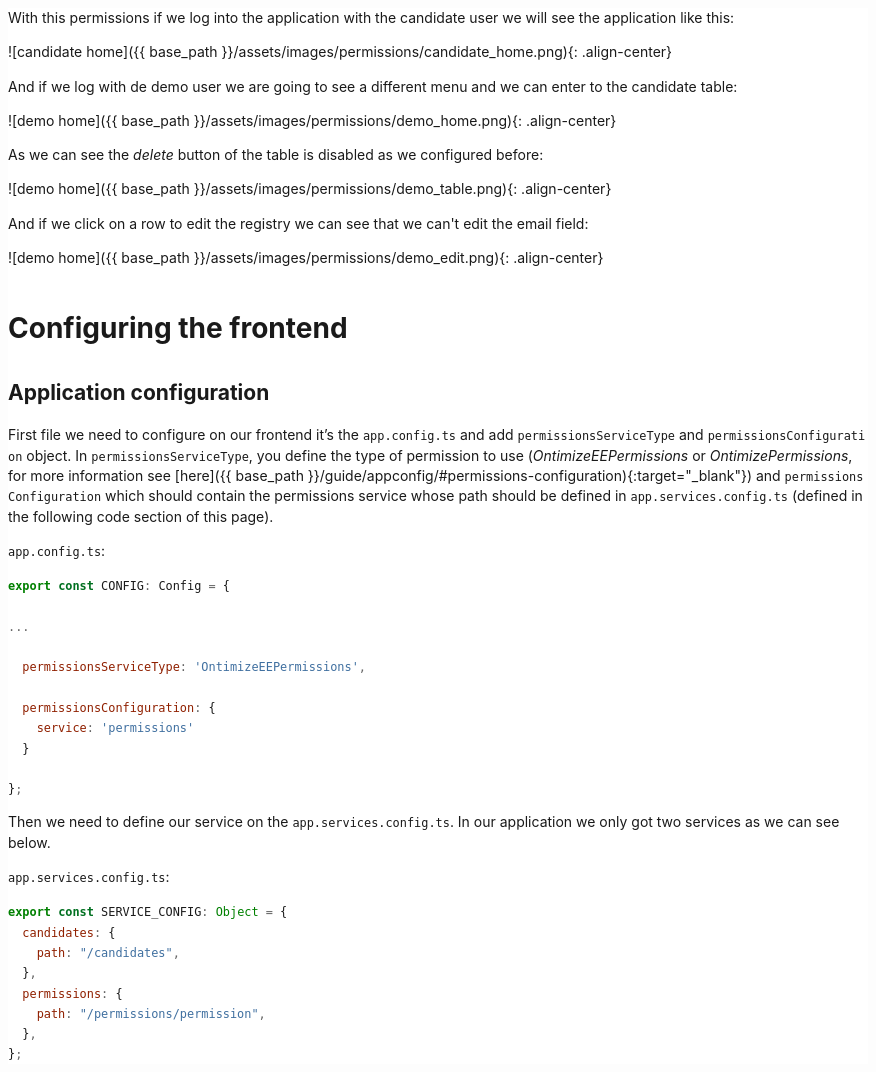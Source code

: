 With this permissions if we log into the application with the candidate user we will see the application like this:

![candidate home]({{ base_path }}/assets/images/permissions/candidate_home.png){: .align-center}

And if we log with de demo user we are going to see a different menu and we can enter to the candidate table:

![demo home]({{ base_path }}/assets/images/permissions/demo_home.png){: .align-center}

As we can see the _delete_ button of the table is disabled as we configured before:

![demo home]({{ base_path }}/assets/images/permissions/demo_table.png){: .align-center}

And if we click on a row to edit the registry we can see that we can't edit the email field:

![demo home]({{ base_path }}/assets/images/permissions/demo_edit.png){: .align-center}

# Configuring the frontend

## Application configuration

First file we need to configure on our frontend it’s the `app.config.ts` and add `permissionsServiceType` and `permissionsConfiguration` object. In `permissionsServiceType`, you define the type of permission to use (_OntimizeEEPermissions_ or _OntimizePermissions_, for more information see [here]({{ base_path }}/guide/appconfig/#permissions-configuration){:target="\_blank"}) and `permissionsConfiguration` which should contain the permissions service whose path should be defined in `app.services.config.ts` (defined in the following code section of this page).

`app.config.ts`:

```javascript
export const CONFIG: Config = {

...

  permissionsServiceType: 'OntimizeEEPermissions',

  permissionsConfiguration: {
    service: 'permissions'
  }

};
```

Then we need to define our service on the `app.services.config.ts`. In our application we only got two services as we can see below.

`app.services.config.ts`:

```javascript
export const SERVICE_CONFIG: Object = {
  candidates: {
    path: "/candidates",
  },
  permissions: {
    path: "/permissions/permission",
  },
};
```
